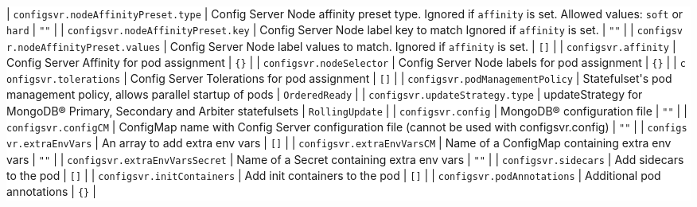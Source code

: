 | `configsvr.nodeAffinityPreset.type`                           | Config Server Node affinity preset type. Ignored if `affinity` is set. Allowed values: `soft` or `hard`                                                                                                                               | `""`                                                   |
| `configsvr.nodeAffinityPreset.key`                            | Config Server Node label key to match Ignored if `affinity` is set.                                                                                                                                                                   | `""`                                                   |
| `configsvr.nodeAffinityPreset.values`                         | Config Server Node label values to match. Ignored if `affinity` is set.                                                                                                                                                               | `[]`                                                   |
| `configsvr.affinity`                                          | Config Server Affinity for pod assignment                                                                                                                                                                                             | `{}`                                                   |
| `configsvr.nodeSelector`                                      | Config Server Node labels for pod assignment                                                                                                                                                                                          | `{}`                                                   |
| `configsvr.tolerations`                                       | Config Server Tolerations for pod assignment                                                                                                                                                                                          | `[]`                                                   |
| `configsvr.podManagementPolicy`                               | Statefulset's pod management policy, allows parallel startup of pods                                                                                                                                                                  | `OrderedReady`                                         |
| `configsvr.updateStrategy.type`                               | updateStrategy for MongoDB&reg; Primary, Secondary and Arbiter statefulsets                                                                                                                                                           | `RollingUpdate`                                        |
| `configsvr.config`                                            | MongoDB&reg; configuration file                                                                                                                                                                                                       | `""`                                                   |
| `configsvr.configCM`                                          | ConfigMap name with Config Server configuration file (cannot be used with configsvr.config)                                                                                                                                           | `""`                                                   |
| `configsvr.extraEnvVars`                                      | An array to add extra env vars                                                                                                                                                                                                        | `[]`                                                   |
| `configsvr.extraEnvVarsCM`                                    | Name of a ConfigMap containing extra env vars                                                                                                                                                                                         | `""`                                                   |
| `configsvr.extraEnvVarsSecret`                                | Name of a Secret containing extra env vars                                                                                                                                                                                            | `""`                                                   |
| `configsvr.sidecars`                                          | Add sidecars to the pod                                                                                                                                                                                                               | `[]`                                                   |
| `configsvr.initContainers`                                    | Add init containers to the pod                                                                                                                                                                                                        | `[]`                                                   |
| `configsvr.podAnnotations`                                    | Additional pod annotations                                                                                                                                                                                                            | `{}`                                                   |